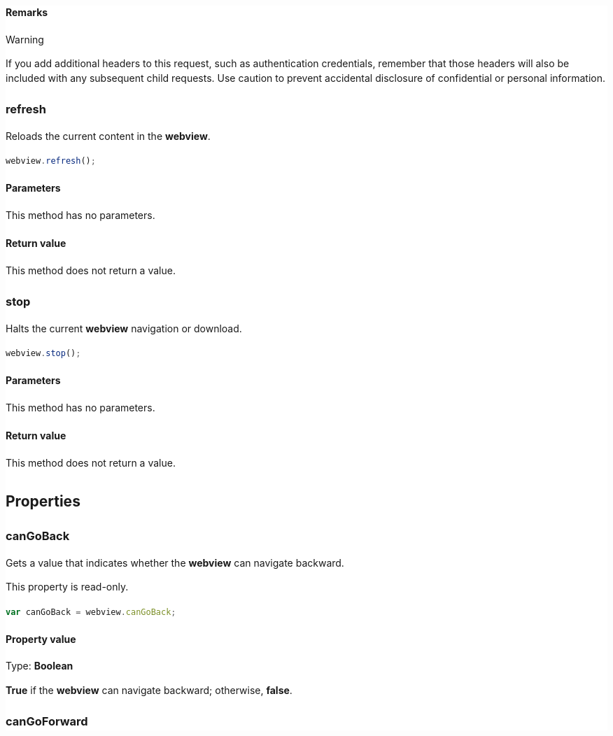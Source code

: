 #### Remarks

> [!WARNING]
> If you add additional headers to this request, such as authentication credentials, remember that those headers will also be included with any subsequent child requests. Use caution to prevent accidental disclosure of confidential or personal information. 


### refresh 

Reloads the current content in the **webview**. 

```js
webview.refresh();
```
#### Parameters
This method has no parameters.

#### Return value
This method does not return a value.


### stop

Halts the current **webview** navigation or download. 

```js
webview.stop();
```
#### Parameters
This method has no parameters.

#### Return value
This method does not return a value.


## Properties

### canGoBack

Gets a value that indicates whether the **webview** can navigate backward.

This property is read-only.

```js
var canGoBack = webview.canGoBack;
```

#### Property value
Type: **Boolean**

**True** if the **webview** can navigate backward; otherwise, **false**.

### canGoForward
